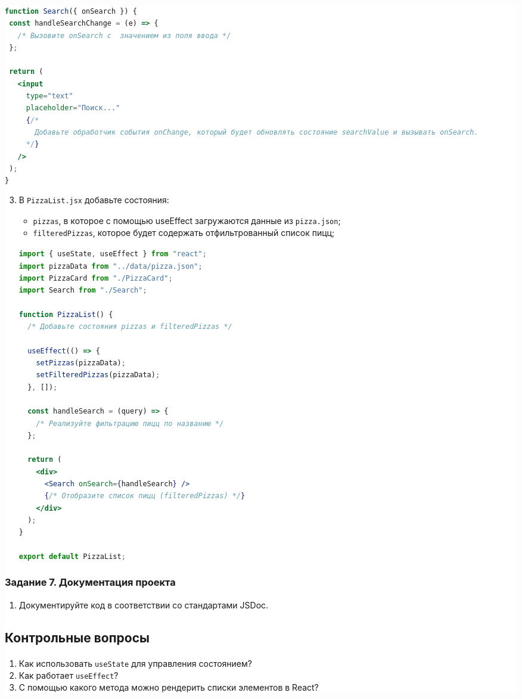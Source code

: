    ```jsx
   function Search({ onSearch }) {
    const handleSearchChange = (e) => {
      /* Вызовите onSearch с  значением из поля ввода */
    };

    return (
      <input
        type="text"
        placeholder="Поиск..."
        {/*
          Добавьте обработчик события onChange, который будет обновлять состояние searchValue и вызывать onSearch.
        */}
      />
    );
   }
   ```

3. В `PizzaList.jsx` добавьте состояния:

    - `pizzas`, в которое с помощью useEffect загружаются данные из `pizza.json`;
    - `filteredPizzas`, которое будет содержать отфильтрованный список пицц;

   ```jsx
   import { useState, useEffect } from "react";
   import pizzaData from "../data/pizza.json";
   import PizzaCard from "./PizzaCard";
   import Search from "./Search";

   function PizzaList() {
     /* Добавьте состояния pizzas и filteredPizzas */

     useEffect(() => {
       setPizzas(pizzaData);
       setFilteredPizzas(pizzaData);
     }, []);

     const handleSearch = (query) => {
       /* Реализуйте фильтрацию пицц по названию */
     };

     return (
       <div>
         <Search onSearch={handleSearch} />
         {/* Отобразите список пицц (filteredPizzas) */}
       </div>
     );
   }

   export default PizzaList;
   ```

### Задание 7. Документация проекта

1. Документируйте код в соответствии со стандартами JSDoc.

## Контрольные вопросы

1. Как использовать `useState` для управления состоянием?
2. Как работает `useEffect`?
3. С помощью какого метода можно рендерить списки элементов в React?
